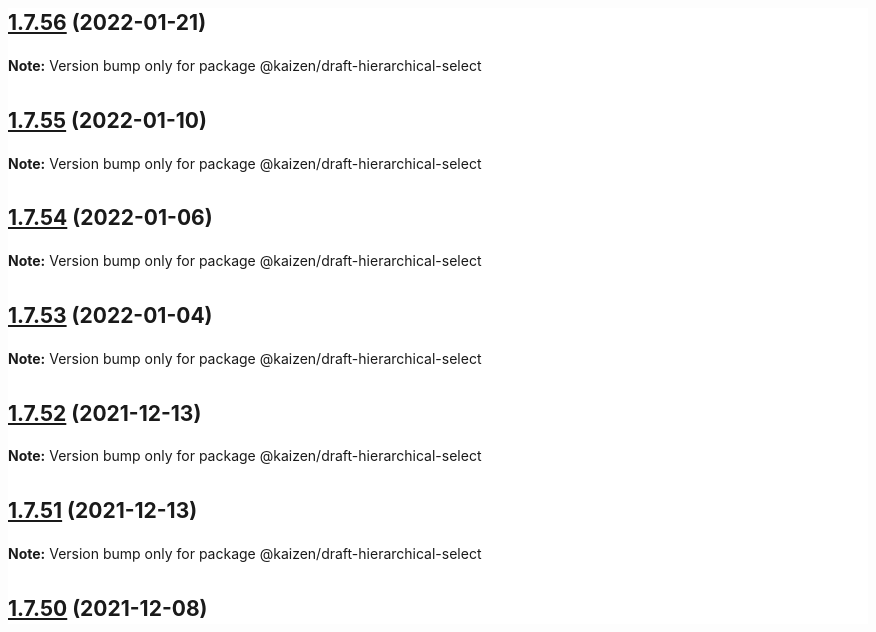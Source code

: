 ## [1.7.56](https://github.com/cultureamp/kaizen-design-system/compare/@kaizen/draft-hierarchical-select@1.7.55...@kaizen/draft-hierarchical-select@1.7.56) (2022-01-21)

**Note:** Version bump only for package @kaizen/draft-hierarchical-select





## [1.7.55](https://github.com/cultureamp/kaizen-design-system/compare/@kaizen/draft-hierarchical-select@1.7.54...@kaizen/draft-hierarchical-select@1.7.55) (2022-01-10)

**Note:** Version bump only for package @kaizen/draft-hierarchical-select





## [1.7.54](https://github.com/cultureamp/kaizen-design-system/compare/@kaizen/draft-hierarchical-select@1.7.53...@kaizen/draft-hierarchical-select@1.7.54) (2022-01-06)

**Note:** Version bump only for package @kaizen/draft-hierarchical-select





## [1.7.53](https://github.com/cultureamp/kaizen-design-system/compare/@kaizen/draft-hierarchical-select@1.7.52...@kaizen/draft-hierarchical-select@1.7.53) (2022-01-04)

**Note:** Version bump only for package @kaizen/draft-hierarchical-select





## [1.7.52](https://github.com/cultureamp/kaizen-design-system/compare/@kaizen/draft-hierarchical-select@1.7.51...@kaizen/draft-hierarchical-select@1.7.52) (2021-12-13)

**Note:** Version bump only for package @kaizen/draft-hierarchical-select





## [1.7.51](https://github.com/cultureamp/kaizen-design-system/compare/@kaizen/draft-hierarchical-select@1.7.50...@kaizen/draft-hierarchical-select@1.7.51) (2021-12-13)

**Note:** Version bump only for package @kaizen/draft-hierarchical-select





## [1.7.50](https://github.com/cultureamp/kaizen-design-system/compare/@kaizen/draft-hierarchical-select@1.7.49...@kaizen/draft-hierarchical-select@1.7.50) (2021-12-08)
